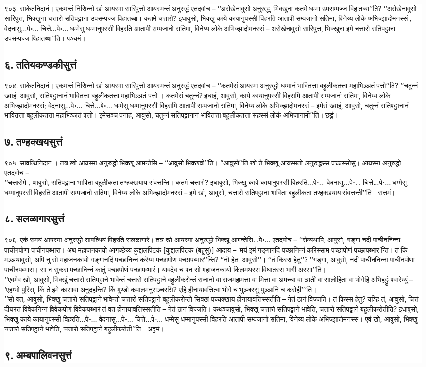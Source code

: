 ९०३. साकेतनिदानं। एकमन्तं निसिन्‍नो खो आयस्मा सारिपुत्तो आयस्मन्तं अनुरुद्धं एतदवोच – ‘‘असेखेनावुसो अनुरुद्ध, भिक्खुना कतमे धम्मा उपसम्पज्‍ज विहातब्बा’’ति? ‘‘असेखेनावुसो सारिपुत्त, भिक्खुना चत्तारो सतिपट्ठाना उपसम्पज्‍ज विहातब्बा। कतमे चत्तारो? इधावुसो, भिक्खु काये कायानुपस्सी विहरति आतापी सम्पजानो सतिमा, विनेय्य लोके अभिज्झादोमनस्सं ; वेदनासु…पे॰… चित्ते…पे॰… धम्मेसु धम्मानुपस्सी विहरति आतापी सम्पजानो सतिमा, विनेय्य लोके अभिज्झादोमनस्सं – असेखेनावुसो सारिपुत्त, भिक्खुना इमे चत्तारो सतिपट्ठाना उपसम्पज्‍ज विहातब्बा’’ति। पञ्‍चमं।  


## ६. ततियकण्डकीसुत्तं

९०४. साकेतनिदानं। एकमन्तं निसिन्‍नो खो आयस्मा सारिपुत्तो आयस्मन्तं अनुरुद्धं एतदवोच – ‘‘कतमेसं आयस्मा अनुरुद्धो धम्मानं भावितत्ता बहुलीकतत्ता महाभिञ्‍ञतं पत्तो’’ति? ‘‘चतुन्‍नं ख्वाहं, आवुसो, सतिपट्ठानानं भावितत्ता बहुलीकतत्ता महाभिञ्‍ञतं पत्तो । कतमेसं चतुन्‍नं? इधाहं, आवुसो, काये कायानुपस्सी विहरामि आतापी सम्पजानो सतिमा, विनेय्य लोके अभिज्झादोमनस्सं; वेदनासु…पे॰… चित्ते…पे॰… धम्मेसु धम्मानुपस्सी विहरामि आतापी सम्पजानो सतिमा, विनेय्य लोके अभिज्झादोमनस्सं – इमेसं ख्वाहं, आवुसो, चतुन्‍नं सतिपट्ठानानं भावितत्ता बहुलीकतत्ता महाभिञ्‍ञतं पत्तो। इमेसञ्‍च पनाहं, आवुसो, चतुन्‍नं सतिपट्ठानानं भावितत्ता बहुलीकतत्ता सहस्सं लोकं अभिजानामी’’ति। छट्ठं।  


## ७. तण्हक्खयसुत्तं

९०५. सावत्थिनिदानं । तत्र खो आयस्मा अनुरुद्धो भिक्खू आमन्तेसि – ‘‘आवुसो भिक्खवो’’ति। ‘‘आवुसो’’ति खो ते भिक्खू आयस्मतो अनुरुद्धस्स पच्‍चस्सोसुं। आयस्मा अनुरुद्धो एतदवोच –  
‘‘चत्तारोमे , आवुसो, सतिपट्ठाना भाविता बहुलीकता तण्हक्खयाय संवत्तन्ति। कतमे चत्तारो? इधावुसो, भिक्खु काये कायानुपस्सी विहरति…पे॰… वेदनासु…पे॰… चित्ते…पे॰… धम्मेसु धम्मानुपस्सी विहरति आतापी सम्पजानो सतिमा, विनेय्य लोके अभिज्झादोमनस्सं – इमे खो, आवुसो, चत्तारो सतिपट्ठाना भाविता बहुलीकता तण्हक्खयाय संवत्तन्ती’’ति। सत्तमं।  


## ८. सलळागारसुत्तं

९०६. एकं समयं आयस्मा अनुरुद्धो सावत्थियं विहरति सलळागारे। तत्र खो आयस्मा अनुरुद्धो भिक्खू आमन्तेसि…पे॰… एतदवोच – ‘‘सेय्यथापि, आवुसो, गङ्गा नदी पाचीननिन्‍ना पाचीनपोणा पाचीनपब्भारा। अथ महाजनकायो आगच्छेय्य कुद्दालपिटकं [कुद्दालपिटकं (बहूसु)] आदाय – ‘मयं इमं गङ्गानदिं पच्छानिन्‍नं करिस्साम पच्छापोणं पच्छापब्भार’न्ति। तं किं मञ्‍ञथावुसो, अपि नु सो महाजनकायो गङ्गानदिं पच्छानिन्‍नं करेय्य पच्छापोणं पच्छापब्भार’’न्ति? ‘‘नो हेतं, आवुसो’’। ‘‘तं किस्स हेतु’’? ‘‘गङ्गा, आवुसो, नदी पाचीननिन्‍ना पाचीनपोणा पाचीनपब्भारा। सा न सुकरा पच्छानिन्‍नं कातुं पच्छापोणं पच्छापब्भारं। यावदेव च पन सो महाजनकायो किलमथस्स विघातस्स भागी अस्सा’’ति।  
‘‘एवमेव खो, आवुसो, भिक्खुं चत्तारो सतिपट्ठाने भावेन्तं चत्तारो सतिपट्ठाने बहुलीकरोन्तं राजानो वा राजमहामत्ता वा मित्ता वा अमच्‍चा वा ञाती वा सालोहिता वा भोगेहि अभिहट्ठुं पवारेय्युं – ‘एहम्भो पुरिस, किं ते इमे कासावा अनुदहन्ति? किं मुण्डो कपालमनुसञ्‍चरसि? एहि हीनायावत्तित्वा भोगे च भुञ्‍जस्सु पुञ्‍ञानि च करोही’’’ति।  
‘‘सो वत, आवुसो, भिक्खु चत्तारो सतिपट्ठाने भावेन्तो चत्तारो सतिपट्ठाने बहुलीकरोन्तो सिक्खं पच्‍चक्खाय हीनायावत्तिस्सतीति – नेतं ठानं विज्‍जति। तं किस्स हेतु? यञ्हि तं, आवुसो, चित्तं दीघरत्तं विवेकनिन्‍नं विवेकपोणं विवेकपब्भारं तं वत हीनायावत्तिस्सतीति – नेतं ठानं विज्‍जति। कथञ्‍चावुसो, भिक्खु चत्तारो सतिपट्ठाने भावेति, चत्तारो सतिपट्ठाने बहुलीकरोतीति? इधावुसो, भिक्खु काये कायानुपस्सी विहरति…पे॰… वेदनासु…पे॰… चित्ते…पे॰… धम्मेसु धम्मानुपस्सी विहरति आतापी सम्पजानो सतिमा, विनेय्य लोके अभिज्झादोमनस्सं। एवं खो, आवुसो, भिक्खु चत्तारो सतिपट्ठाने भावेति, चत्तारो सतिपट्ठाने बहुलीकरोती’’ति। अट्ठमं।  


## ९. अम्बपालिवनसुत्तं
